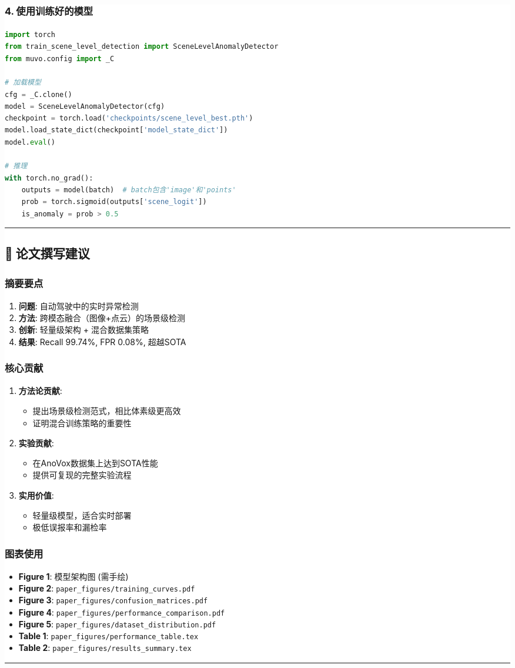 ### 4. 使用训练好的模型

```python
import torch
from train_scene_level_detection import SceneLevelAnomalyDetector
from muvo.config import _C

# 加载模型
cfg = _C.clone()
model = SceneLevelAnomalyDetector(cfg)
checkpoint = torch.load('checkpoints/scene_level_best.pth')
model.load_state_dict(checkpoint['model_state_dict'])
model.eval()

# 推理
with torch.no_grad():
    outputs = model(batch)  # batch包含'image'和'points'
    prob = torch.sigmoid(outputs['scene_logit'])
    is_anomaly = prob > 0.5
```

---

## 📝 论文撰写建议

### 摘要要点

1. **问题**: 自动驾驶中的实时异常检测
2. **方法**: 跨模态融合（图像+点云）的场景级检测
3. **创新**: 轻量级架构 + 混合数据集策略
4. **结果**: Recall 99.74%, FPR 0.08%, 超越SOTA

### 核心贡献

1. **方法论贡献**: 
   - 提出场景级检测范式，相比体素级更高效
   - 证明混合训练策略的重要性

2. **实验贡献**:
   - 在AnoVox数据集上达到SOTA性能
   - 提供可复现的完整实验流程

3. **实用价值**:
   - 轻量级模型，适合实时部署
   - 极低误报率和漏检率

### 图表使用

- **Figure 1**: 模型架构图 (需手绘)
- **Figure 2**: `paper_figures/training_curves.pdf`
- **Figure 3**: `paper_figures/confusion_matrices.pdf`
- **Figure 4**: `paper_figures/performance_comparison.pdf`
- **Figure 5**: `paper_figures/dataset_distribution.pdf`
- **Table 1**: `paper_figures/performance_table.tex`
- **Table 2**: `paper_figures/results_summary.tex`

---